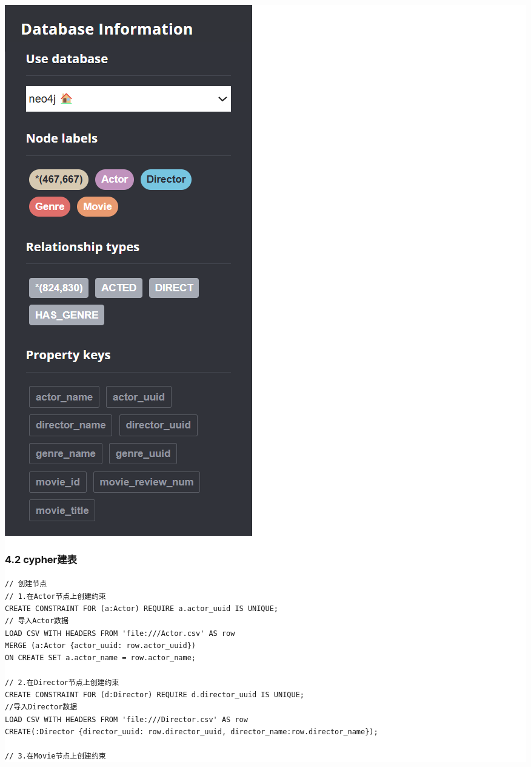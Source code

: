 <img src="./assets/图数据库.png">

### 4.2 cypher建表

```Cypher
// 创建节点
// 1.在Actor节点上创建约束
CREATE CONSTRAINT FOR (a:Actor) REQUIRE a.actor_uuid IS UNIQUE;
// 导入Actor数据
LOAD CSV WITH HEADERS FROM 'file:///Actor.csv' AS row
MERGE (a:Actor {actor_uuid: row.actor_uuid})
ON CREATE SET a.actor_name = row.actor_name;

// 2.在Director节点上创建约束
CREATE CONSTRAINT FOR (d:Director) REQUIRE d.director_uuid IS UNIQUE; 
//导入Director数据
LOAD CSV WITH HEADERS FROM 'file:///Director.csv' AS row
CREATE(:Director {director_uuid: row.director_uuid, director_name:row.director_name});

// 3.在Movie节点上创建约束
```